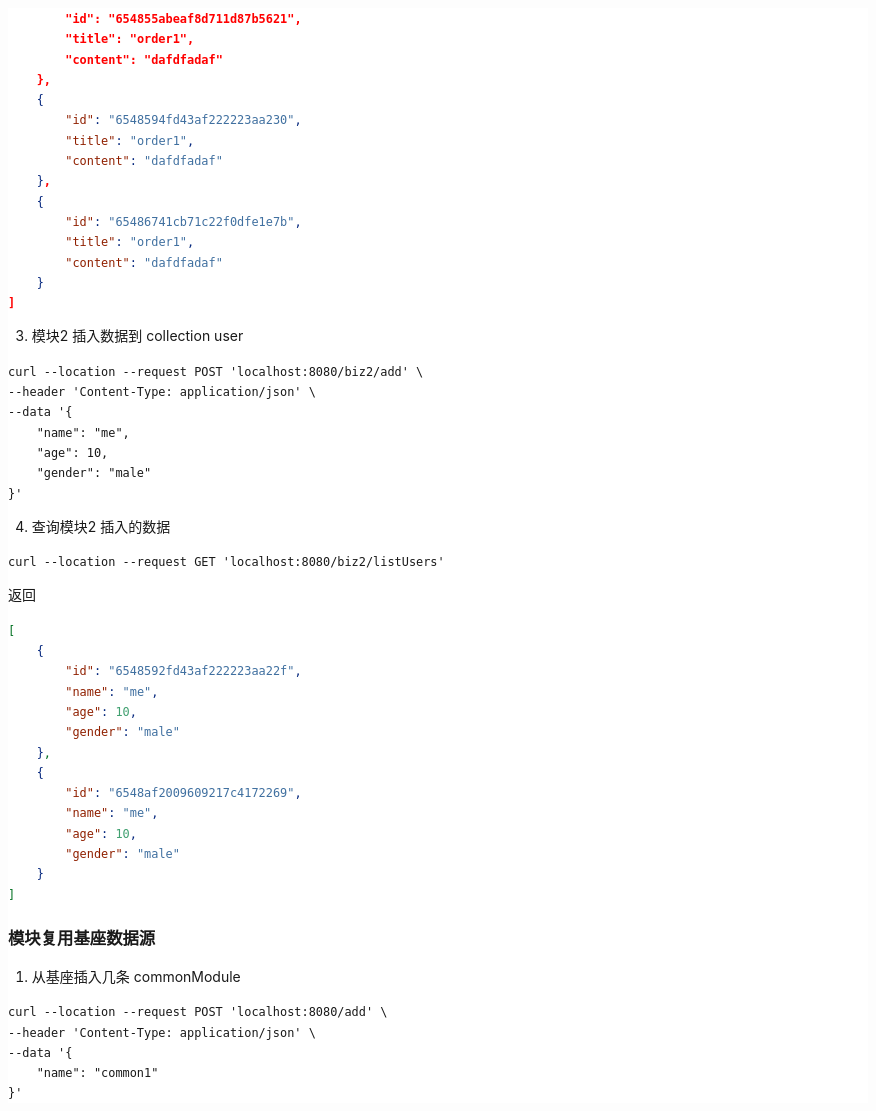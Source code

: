 ```json
        "id": "654855abeaf8d711d87b5621",
        "title": "order1",
        "content": "dafdfadaf"
    },
    {
        "id": "6548594fd43af222223aa230",
        "title": "order1",
        "content": "dafdfadaf"
    },
    {
        "id": "65486741cb71c22f0dfe1e7b",
        "title": "order1",
        "content": "dafdfadaf"
    }
]
```


3. 模块2 插入数据到 collection user
```shell
curl --location --request POST 'localhost:8080/biz2/add' \
--header 'Content-Type: application/json' \
--data '{
    "name": "me",
    "age": 10,
    "gender": "male"
}'
```

4. 查询模块2 插入的数据
```shell
curl --location --request GET 'localhost:8080/biz2/listUsers'
```

返回
```json
[
    {
        "id": "6548592fd43af222223aa22f",
        "name": "me",
        "age": 10,
        "gender": "male"
    },
    {
        "id": "6548af2009609217c4172269",
        "name": "me",
        "age": 10,
        "gender": "male"
    }
]
```

### 模块复用基座数据源
1. 从基座插入几条 commonModule
```shell
curl --location --request POST 'localhost:8080/add' \
--header 'Content-Type: application/json' \
--data '{
    "name": "common1"
}'
```
